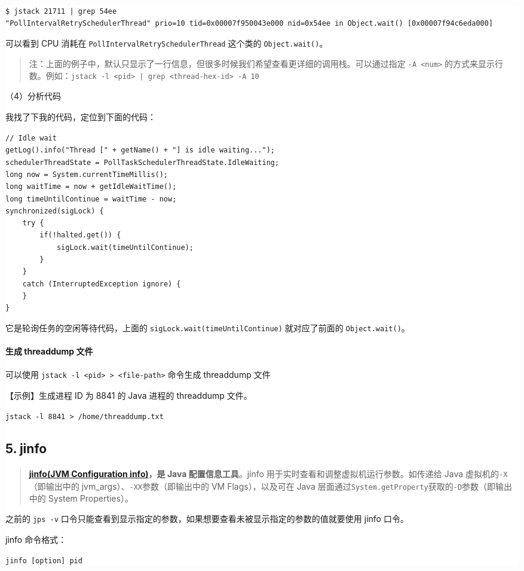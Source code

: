 ```
$ jstack 21711 | grep 54ee
"PollIntervalRetrySchedulerThread" prio=10 tid=0x00007f950043e000 nid=0x54ee in Object.wait() [0x00007f94c6eda000]
```

可以看到 CPU 消耗在 `PollIntervalRetrySchedulerThread` 这个类的 `Object.wait()`。

> 注：上面的例子中，默认只显示了一行信息，但很多时候我们希望查看更详细的调用栈。可以通过指定 `-A <num>` 的方式来显示行数。例如：`jstack -l <pid> | grep <thread-hex-id> -A 10`

（4）分析代码

我找了下我的代码，定位到下面的代码：

```
// Idle wait
getLog().info("Thread [" + getName() + "] is idle waiting...");
schedulerThreadState = PollTaskSchedulerThreadState.IdleWaiting;
long now = System.currentTimeMillis();
long waitTime = now + getIdleWaitTime();
long timeUntilContinue = waitTime - now;
synchronized(sigLock) {
	try {
    	if(!halted.get()) {
    		sigLock.wait(timeUntilContinue);
    	}
    }
	catch (InterruptedException ignore) {
    }
}
```

它是轮询任务的空闲等待代码，上面的 `sigLock.wait(timeUntilContinue)` 就对应了前面的 `Object.wait()`。

#### 生成 threaddump 文件

可以使用 `jstack -l <pid> > <file-path>` 命令生成 threaddump 文件

【示例】生成进程 ID 为 8841 的 Java 进程的 threaddump 文件。

```
jstack -l 8841 > /home/threaddump.txt
```

## 5. jinfo

> **[jinfo(JVM Configuration info)](https://docs.oracle.com/en/java/javase/11/tools/jinfo.html)，是 Java 配置信息工具**。jinfo 用于实时查看和调整虚拟机运行参数。如传递给 Java 虚拟机的`-X`（即输出中的 jvm_args）、`-XX`参数（即输出中的 VM Flags），以及可在 Java 层面通过`System.getProperty`获取的`-D`参数（即输出中的 System Properties）。

之前的 `jps -v` 口令只能查看到显示指定的参数，如果想要查看未被显示指定的参数的值就要使用 jinfo 口令。

jinfo 命令格式：

```
jinfo [option] pid
```
